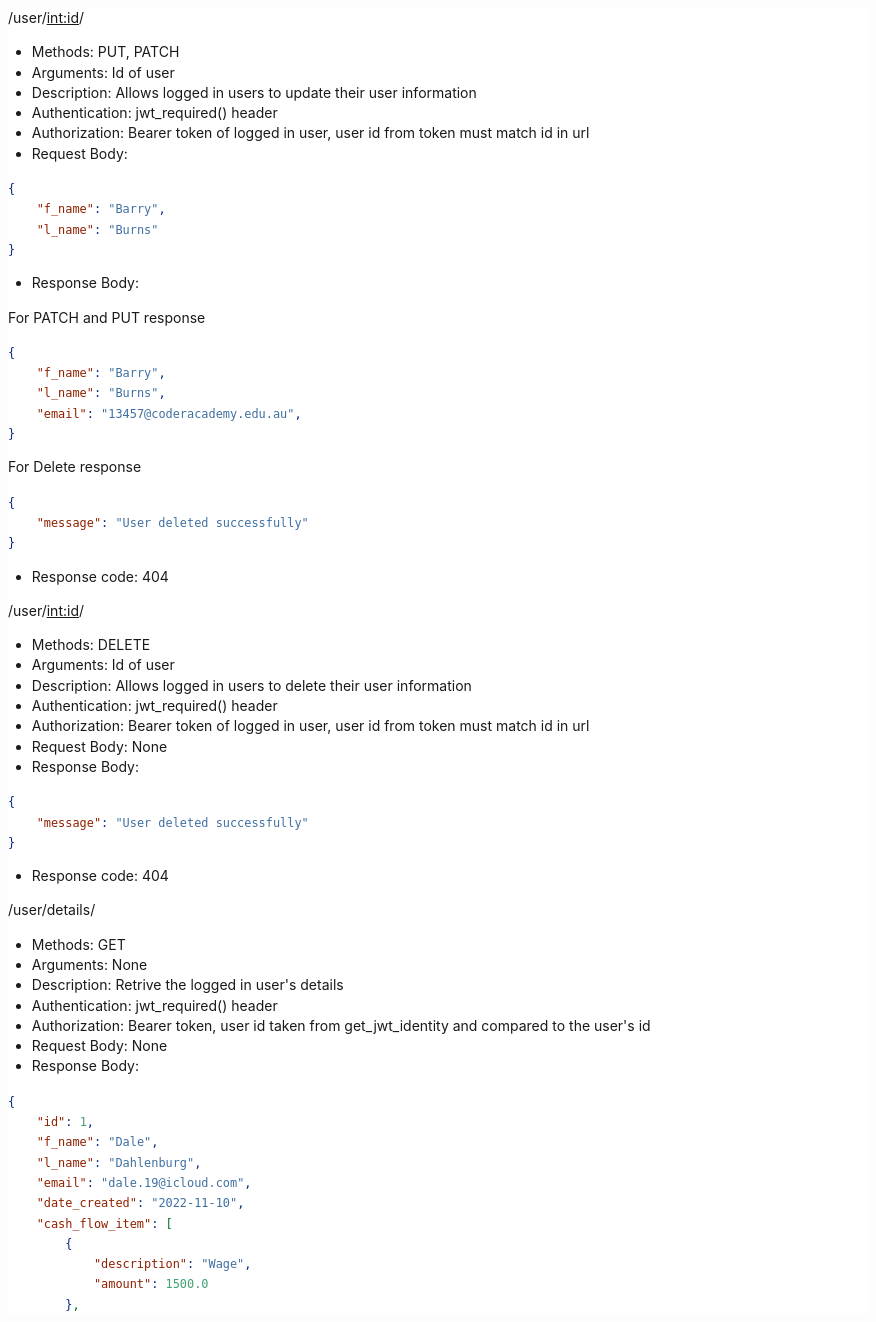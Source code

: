 /user/<int:id>/
- Methods: PUT, PATCH
- Arguments: Id of user
- Description: Allows logged in users to update their user information
- Authentication: jwt_required() header
- Authorization: Bearer token of logged in user, user id from token must match id in url
- Request Body:
```json
{
    "f_name": "Barry",
    "l_name": "Burns"
}
```
- Response Body:

For PATCH and PUT response
```json
{
    "f_name": "Barry",
    "l_name": "Burns",
    "email": "13457@coderacademy.edu.au",
}
```

For Delete response
```json
{
    "message": "User deleted successfully"
}
```
- Response code: 404

/user/<int:id>/
- Methods: DELETE
- Arguments: Id of user
- Description: Allows logged in users to delete their user information
- Authentication: jwt_required() header
- Authorization: Bearer token of logged in user, user id from token must match id in url
- Request Body: None
- Response Body: 
```json
{
    "message": "User deleted successfully"
}
```
- Response code: 404

/user/details/
- Methods: GET
- Arguments: None
- Description: Retrive the logged in user's details
- Authentication: jwt_required() header
- Authorization: Bearer token, user id taken from get_jwt_identity and compared to the user's id
- Request Body: None
- Response Body:
```json
{
    "id": 1,
    "f_name": "Dale",
    "l_name": "Dahlenburg",
    "email": "dale.19@icloud.com",
    "date_created": "2022-11-10",
    "cash_flow_item": [
        {
            "description": "Wage",
            "amount": 1500.0
        },
```